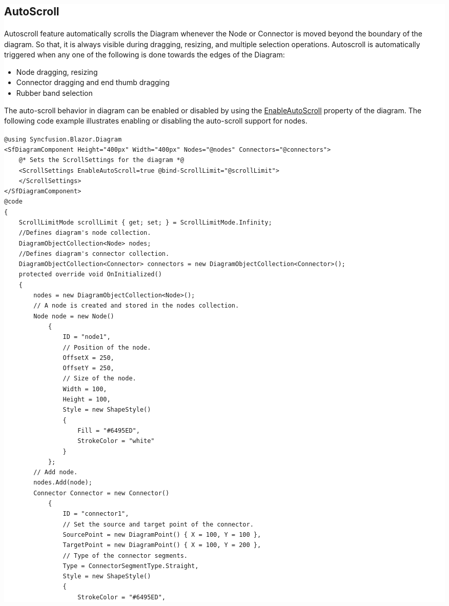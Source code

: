 ```cshtml
```

## AutoScroll 
Autoscroll feature automatically scrolls the Diagram whenever the Node or Connector is moved beyond the boundary of the diagram. So that, it is always visible during dragging, resizing, and multiple selection operations. Autoscroll is automatically triggered when any one of the following is done towards the edges of the Diagram:

* Node dragging, resizing
* Connector dragging and end thumb dragging
* Rubber band selection

The auto-scroll behavior in diagram can be enabled or disabled by using the [EnableAutoScroll](https://help.syncfusion.com/cr/blazor/Syncfusion.Blazor.Diagram.ScrollSettings.html#Syncfusion_Blazor_Diagram_ScrollSettings_EnableAutoScroll) property of the diagram. The following code example illustrates enabling or disabling the auto-scroll support for nodes.


```cshtml
@using Syncfusion.Blazor.Diagram
<SfDiagramComponent Height="400px" Width="400px" Nodes="@nodes" Connectors="@connectors">
    @* Sets the ScrollSettings for the diagram *@
    <ScrollSettings EnableAutoScroll=true @bind-ScrollLimit="@scrollLimit">
    </ScrollSettings>
</SfDiagramComponent>
@code
{
    ScrollLimitMode scrollLimit { get; set; } = ScrollLimitMode.Infinity;
    //Defines diagram's node collection.
    DiagramObjectCollection<Node> nodes;
    //Defines diagram's connector collection.
    DiagramObjectCollection<Connector> connectors = new DiagramObjectCollection<Connector>();
    protected override void OnInitialized()
    {
        nodes = new DiagramObjectCollection<Node>();
        // A node is created and stored in the nodes collection.
        Node node = new Node()
            {
                ID = "node1",
                // Position of the node.
                OffsetX = 250,
                OffsetY = 250,
                // Size of the node.
                Width = 100,
                Height = 100,
                Style = new ShapeStyle()
                {
                    Fill = "#6495ED",
                    StrokeColor = "white"
                }
            };
        // Add node.
        nodes.Add(node);
        Connector Connector = new Connector()
            {
                ID = "connector1",
                // Set the source and target point of the connector.
                SourcePoint = new DiagramPoint() { X = 100, Y = 100 },
                TargetPoint = new DiagramPoint() { X = 100, Y = 200 },
                // Type of the connector segments.
                Type = ConnectorSegmentType.Straight,
                Style = new ShapeStyle()
                {
                    StrokeColor = "#6495ED",
```